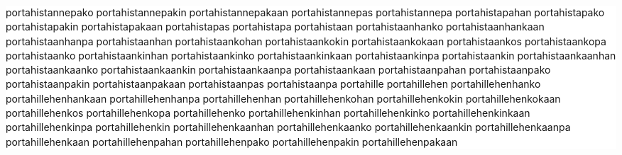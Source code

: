 portahistannepako
portahistannepakin
portahistannepakaan
portahistannepas
portahistannepa
portahistapahan
portahistapako
portahistapakin
portahistapakaan
portahistapas
portahistapa
portahistaan
portahistaanhanko
portahistaanhankaan
portahistaanhanpa
portahistaanhan
portahistaankohan
portahistaankokin
portahistaankokaan
portahistaankos
portahistaankopa
portahistaanko
portahistaankinhan
portahistaankinko
portahistaankinkaan
portahistaankinpa
portahistaankin
portahistaankaanhan
portahistaankaanko
portahistaankaankin
portahistaankaanpa
portahistaankaan
portahistaanpahan
portahistaanpako
portahistaanpakin
portahistaanpakaan
portahistaanpas
portahistaanpa
portahille
portahillehen
portahillehenhanko
portahillehenhankaan
portahillehenhanpa
portahillehenhan
portahillehenkohan
portahillehenkokin
portahillehenkokaan
portahillehenkos
portahillehenkopa
portahillehenko
portahillehenkinhan
portahillehenkinko
portahillehenkinkaan
portahillehenkinpa
portahillehenkin
portahillehenkaanhan
portahillehenkaanko
portahillehenkaankin
portahillehenkaanpa
portahillehenkaan
portahillehenpahan
portahillehenpako
portahillehenpakin
portahillehenpakaan